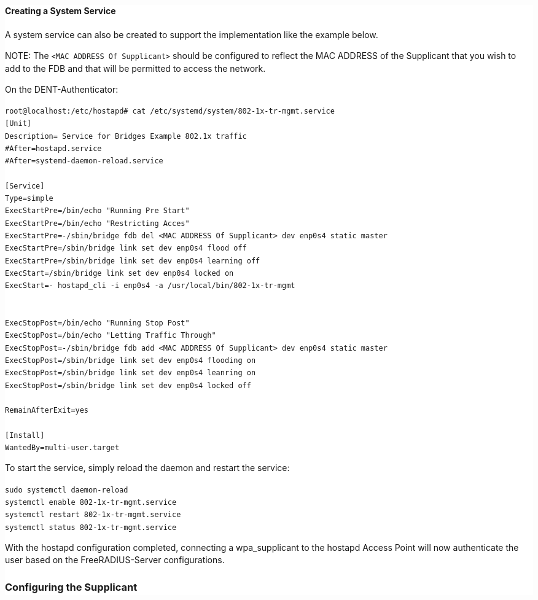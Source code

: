 #### **Creating a System Service**

A system service can also be created to support the implementation like the example below.

NOTE: The `<MAC ADDRESS Of Supplicant>` should be configured to reflect the MAC ADDRESS of the Supplicant
that you wish to add to the FDB and that will be permitted to access the network.

On the DENT-Authenticator:

```
root@localhost:/etc/hostapd# cat /etc/systemd/system/802-1x-tr-mgmt.service
[Unit]
Description= Service for Bridges Example 802.1x traffic
#After=hostapd.service
#After=systemd-daemon-reload.service

[Service]
Type=simple
ExecStartPre=/bin/echo "Running Pre Start"
ExecStartPre=/bin/echo "Restricting Acces"
ExecStartPre=-/sbin/bridge fdb del <MAC ADDRESS Of Supplicant> dev enp0s4 static master
ExecStartPre=/sbin/bridge link set dev enp0s4 flood off
ExecStartPre=/sbin/bridge link set dev enp0s4 learning off
ExecStart=/sbin/bridge link set dev enp0s4 locked on
ExecStart=- hostapd_cli -i enp0s4 -a /usr/local/bin/802-1x-tr-mgmt


ExecStopPost=/bin/echo "Running Stop Post"
ExecStopPost=/bin/echo "Letting Traffic Through"
ExecStopPost=-/sbin/bridge fdb add <MAC ADDRESS Of Supplicant> dev enp0s4 static master
ExecStopPost=/sbin/bridge link set dev enp0s4 flooding on
ExecStopPost=/sbin/bridge link set dev enp0s4 leanring on
ExecStopPost=/sbin/bridge link set dev enp0s4 locked off

RemainAfterExit=yes

[Install]
WantedBy=multi-user.target
```

To start the service, simply reload the daemon and restart the service:

```
sudo systemctl daemon-reload
systemctl enable 802-1x-tr-mgmt.service
systemctl restart 802-1x-tr-mgmt.service
systemctl status 802-1x-tr-mgmt.service
```

With the hostapd configuration completed, connecting a wpa_supplicant to the hostapd Access Point will now
authenticate the user based on the FreeRADIUS-Server configurations.

### Configuring the Supplicant
